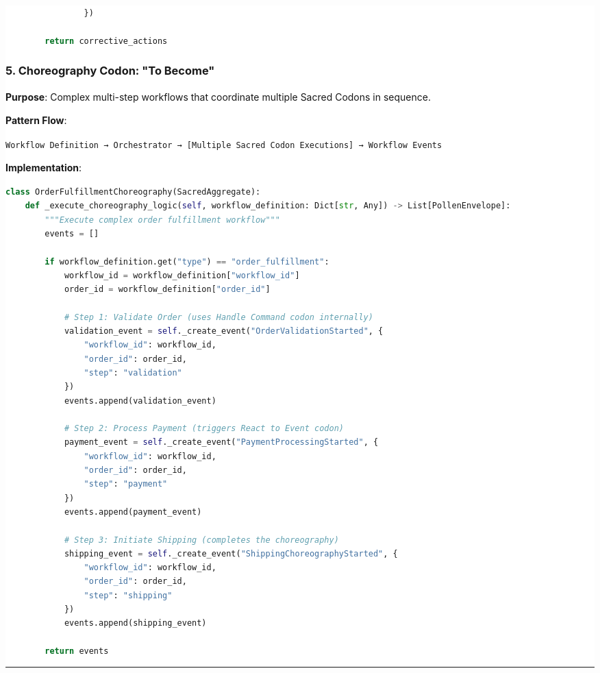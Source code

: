 ```python
                })
        
        return corrective_actions
```

### 5. Choreography Codon: "To Become"

**Purpose**: Complex multi-step workflows that coordinate multiple Sacred Codons in sequence.

**Pattern Flow**:
```
Workflow Definition → Orchestrator → [Multiple Sacred Codon Executions] → Workflow Events
```

**Implementation**:
```python
class OrderFulfillmentChoreography(SacredAggregate):
    def _execute_choreography_logic(self, workflow_definition: Dict[str, Any]) -> List[PollenEnvelope]:
        """Execute complex order fulfillment workflow"""
        events = []
        
        if workflow_definition.get("type") == "order_fulfillment":
            workflow_id = workflow_definition["workflow_id"]
            order_id = workflow_definition["order_id"]
            
            # Step 1: Validate Order (uses Handle Command codon internally)
            validation_event = self._create_event("OrderValidationStarted", {
                "workflow_id": workflow_id,
                "order_id": order_id,
                "step": "validation"
            })
            events.append(validation_event)
            
            # Step 2: Process Payment (triggers React to Event codon)
            payment_event = self._create_event("PaymentProcessingStarted", {
                "workflow_id": workflow_id,
                "order_id": order_id, 
                "step": "payment"
            })
            events.append(payment_event)
            
            # Step 3: Initiate Shipping (completes the choreography)
            shipping_event = self._create_event("ShippingChoreographyStarted", {
                "workflow_id": workflow_id,
                "order_id": order_id,
                "step": "shipping"
            })
            events.append(shipping_event)
        
        return events
```

---